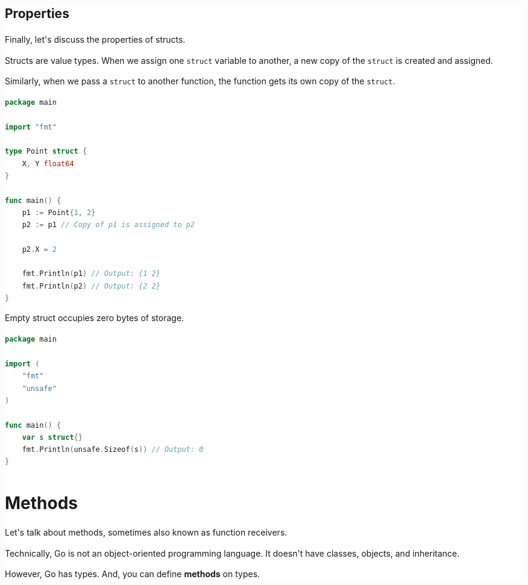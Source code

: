 ## Properties

Finally, let's discuss the properties of structs.

Structs are value types. When we assign one `struct` variable to another, a new copy of the `struct` is created and assigned.

Similarly, when we pass a `struct` to another function, the function gets its own copy of the `struct`.

```go
package main

import "fmt"

type Point struct {
	X, Y float64
}

func main() {
	p1 := Point{1, 2}
	p2 := p1 // Copy of p1 is assigned to p2

	p2.X = 2

	fmt.Println(p1) // Output: {1 2}
	fmt.Println(p2) // Output: {2 2}
}
```

Empty struct occupies zero bytes of storage.

```go
package main

import (
	"fmt"
	"unsafe"
)

func main() {
	var s struct{}
	fmt.Println(unsafe.Sizeof(s)) // Output: 0
}
```

# Methods

Let's talk about methods, sometimes also known as function receivers.

Technically, Go is not an object-oriented programming language. It doesn't have classes, objects, and inheritance.

However, Go has types. And, you can define **methods** on types.
